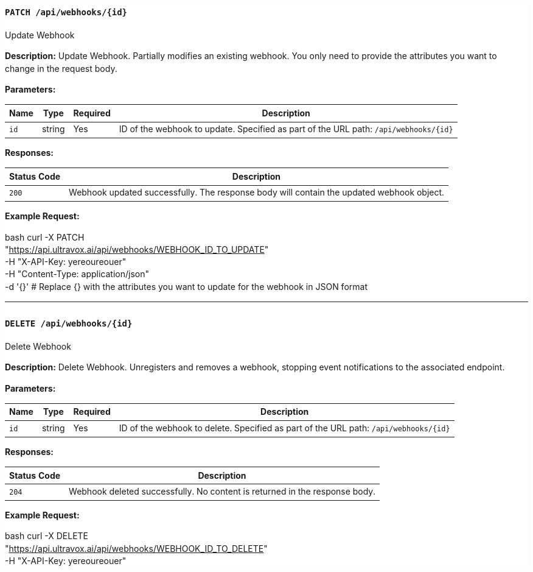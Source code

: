 ### `PATCH /api/webhooks/{id}`
Update Webhook

**Description:**
Update Webhook. Partially modifies an existing webhook. You only need to provide the attributes you want to change in the request body.

**Parameters:**

| Name   | Type   | Required | Description                       |
|--------|--------|----------|-----------------------------------|
| `id`   | string | Yes      | ID of the webhook to update. Specified as part of the URL path: `/api/webhooks/{id}` |

**Responses:**

| Status Code | Description                      |
|-------------|----------------------------------|
| `200`         | Webhook updated successfully. The response body will contain the updated webhook object. |

**Example Request:**

bash
curl -X PATCH \
  "https://api.ultravox.ai/api/webhooks/WEBHOOK_ID_TO_UPDATE" \
  -H "X-API-Key: yereoureouer" \
  -H "Content-Type: application/json" \
  -d '{}' # Replace {} with the attributes you want to update for the webhook in JSON format


---

### `DELETE /api/webhooks/{id}`
Delete Webhook

**Description:**
Delete Webhook. Unregisters and removes a webhook, stopping event notifications to the associated endpoint.

**Parameters:**

| Name   | Type   | Required | Description                     |
|--------|--------|----------|---------------------------------|
| `id`   | string | Yes      | ID of the webhook to delete. Specified as part of the URL path: `/api/webhooks/{id}` |

**Responses:**

| Status Code | Description                      |
|-------------|----------------------------------|
| `204`         | Webhook deleted successfully. No content is returned in the response body. |

**Example Request:**

bash
curl -X DELETE \
  "https://api.ultravox.ai/api/webhooks/WEBHOOK_ID_TO_DELETE" \
  -H "X-API-Key: yereoureouer"
